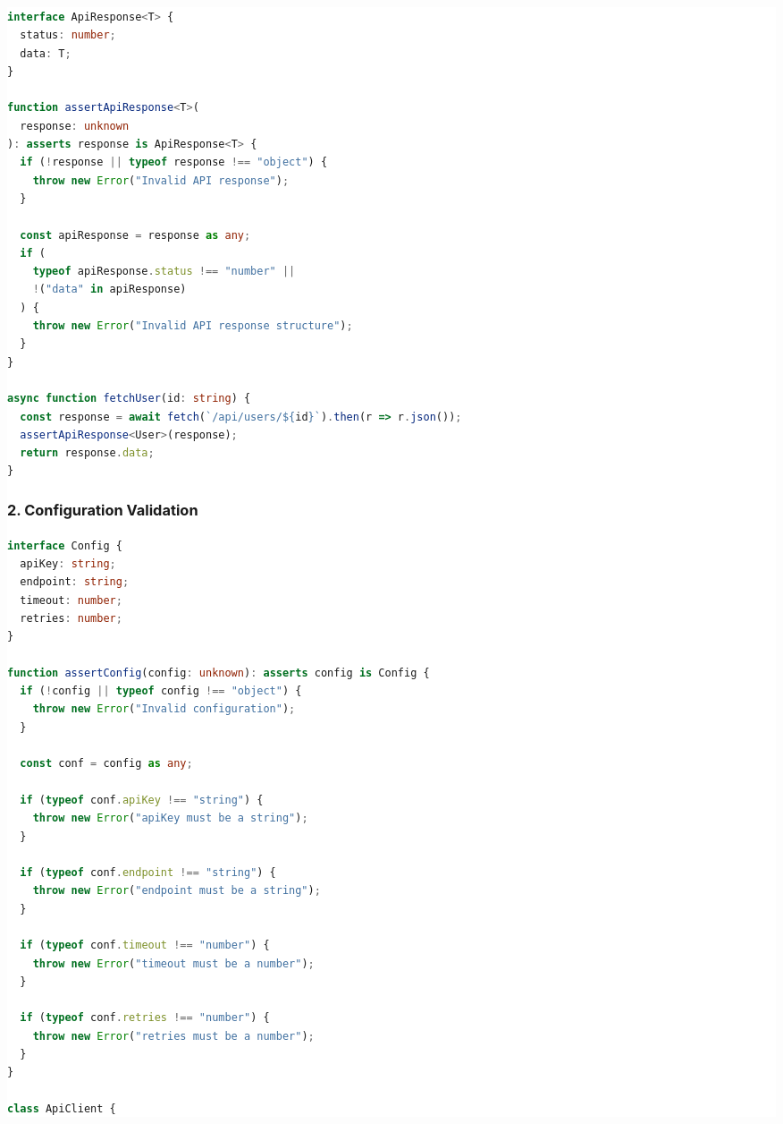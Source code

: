 ```typescript
interface ApiResponse<T> {
  status: number;
  data: T;
}

function assertApiResponse<T>(
  response: unknown
): asserts response is ApiResponse<T> {
  if (!response || typeof response !== "object") {
    throw new Error("Invalid API response");
  }

  const apiResponse = response as any;
  if (
    typeof apiResponse.status !== "number" ||
    !("data" in apiResponse)
  ) {
    throw new Error("Invalid API response structure");
  }
}

async function fetchUser(id: string) {
  const response = await fetch(`/api/users/${id}`).then(r => r.json());
  assertApiResponse<User>(response);
  return response.data;
}
```

### 2. Configuration Validation

```typescript
interface Config {
  apiKey: string;
  endpoint: string;
  timeout: number;
  retries: number;
}

function assertConfig(config: unknown): asserts config is Config {
  if (!config || typeof config !== "object") {
    throw new Error("Invalid configuration");
  }

  const conf = config as any;

  if (typeof conf.apiKey !== "string") {
    throw new Error("apiKey must be a string");
  }

  if (typeof conf.endpoint !== "string") {
    throw new Error("endpoint must be a string");
  }

  if (typeof conf.timeout !== "number") {
    throw new Error("timeout must be a number");
  }

  if (typeof conf.retries !== "number") {
    throw new Error("retries must be a number");
  }
}

class ApiClient {
```